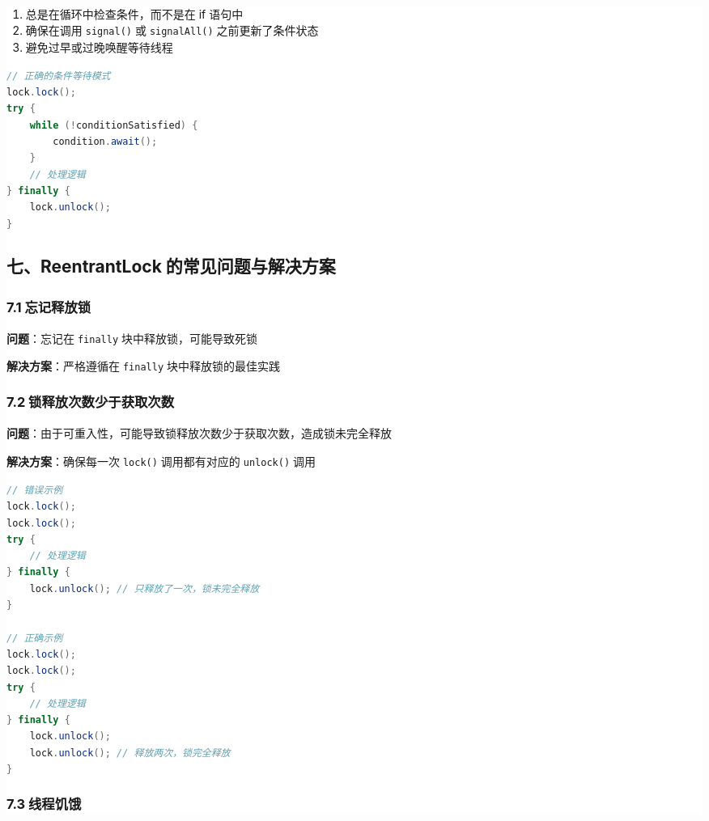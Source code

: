 1. 总是在循环中检查条件，而不是在 if 语句中
2. 确保在调用 `signal()` 或 `signalAll()` 之前更新了条件状态
3. 避免过早或过晚唤醒等待线程

```java
// 正确的条件等待模式
lock.lock();
try {
    while (!conditionSatisfied) {
        condition.await();
    }
    // 处理逻辑
} finally {
    lock.unlock();
}
```

## 七、ReentrantLock 的常见问题与解决方案

### 7.1 忘记释放锁

**问题**：忘记在 `finally` 块中释放锁，可能导致死锁

**解决方案**：严格遵循在 `finally` 块中释放锁的最佳实践

### 7.2 锁释放次数少于获取次数

**问题**：由于可重入性，可能导致锁释放次数少于获取次数，造成锁未完全释放

**解决方案**：确保每一次 `lock()` 调用都有对应的 `unlock()` 调用

```java
// 错误示例
lock.lock();
lock.lock();
try {
    // 处理逻辑
} finally {
    lock.unlock(); // 只释放了一次，锁未完全释放
}

// 正确示例
lock.lock();
lock.lock();
try {
    // 处理逻辑
} finally {
    lock.unlock();
    lock.unlock(); // 释放两次，锁完全释放
}
```

### 7.3 线程饥饿
